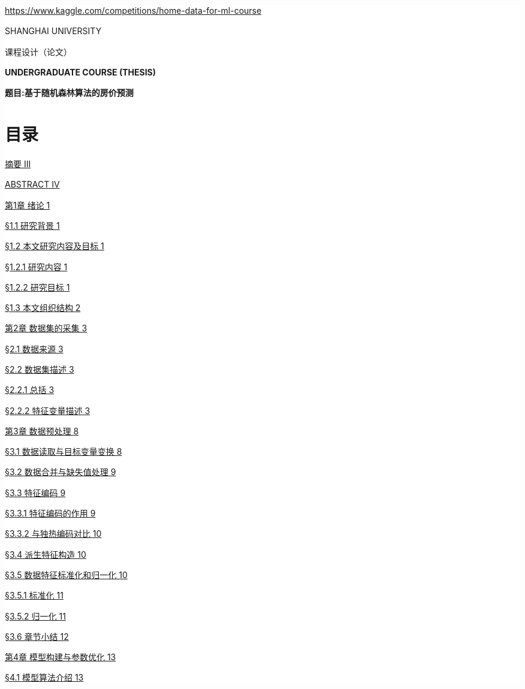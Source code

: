 https://www.kaggle.com/competitions/home-data-for-ml-course

SHANGHAI UNIVERSITY

课程设计（论文）

**UNDERGRADUATE COURSE (THESIS)**

**题目:基于随机森林算法的房价预测**


# 目录

[摘要 III](#_Toc198135148)

[ABSTRACT IV](#_Toc198135149)

[第1章 绪论 1](#_Toc198135150)

[§1.1 研究背景 1](#_Toc198135151)

[§1.2 本文研究内容及目标 1](#_Toc198135152)

[§1.2.1 研究内容 1](#_Toc198135153)

[§1.2.2 研究目标 1](#_Toc198135154)

[§1.3 本文组织结构 2](#_Toc198135155)

[第2章 数据集的采集 3](#_Toc198135156)

[§2.1 数据来源 3](#_Toc198135157)

[§2.2 数据集描述 3](#_Toc198135158)

[§2.2.1 总括 3](#_Toc198135159)

[§2.2.2 特征变量描述 3](#_Toc198135160)

[第3章 数据预处理 8](#_Toc198135161)

[§3.1 数据读取与目标变量变换 8](#_Toc198135162)

[§3.2 数据合并与缺失值处理 9](#_Toc198135163)

[§3.3 特征编码 9](#_Toc198135164)

[§3.3.1 特征编码的作用 9](#_Toc198135165)

[§3.3.2 与独热编码对比 10](#_Toc198135166)

[§3.4 派生特征构造 10](#_Toc198135167)

[§3.5 数据特征标准化和归一化 10](#_Toc198135168)

[§3.5.1 标准化 11](#_Toc198135169)

[§3.5.2 归一化 11](#_Toc198135170)

[§3.6 章节小结 12](#_Toc198135171)

[第4章 模型构建与参数优化 13](#_Toc198135172)

[§4.1 模型算法介绍 13](#_Toc198135173)
